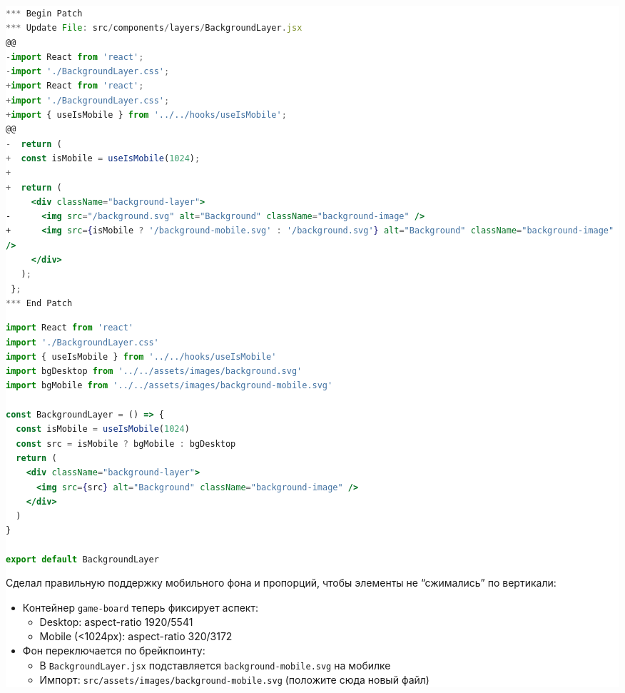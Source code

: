 ```javascriptreact
*** Begin Patch
*** Update File: src/components/layers/BackgroundLayer.jsx
@@
-import React from 'react';
-import './BackgroundLayer.css';
+import React from 'react';
+import './BackgroundLayer.css';
+import { useIsMobile } from '../../hooks/useIsMobile';
@@
-  return (
+  const isMobile = useIsMobile(1024);
+
+  return (
     <div className="background-layer">
-      <img src="/background.svg" alt="Background" className="background-image" />
+      <img src={isMobile ? '/background-mobile.svg' : '/background.svg'} alt="Background" className="background-image" />
     </div>
   );
 };
*** End Patch
```

```javascriptreact
import React from 'react'
import './BackgroundLayer.css'
import { useIsMobile } from '../../hooks/useIsMobile'
import bgDesktop from '../../assets/images/background.svg'
import bgMobile from '../../assets/images/background-mobile.svg'

const BackgroundLayer = () => {
  const isMobile = useIsMobile(1024)
  const src = isMobile ? bgMobile : bgDesktop
  return (
    <div className="background-layer">
      <img src={src} alt="Background" className="background-image" />
    </div>
  )
}

export default BackgroundLayer
```

Сделал правильную поддержку мобильного фона и пропорций, чтобы элементы не “сжимались” по вертикали:

- Контейнер `game-board` теперь фиксирует аспект:
  - Desktop: aspect-ratio 1920/5541
  - Mobile (<1024px): aspect-ratio 320/3172
- Фон переключается по брейкпоинту:
  - В `BackgroundLayer.jsx` подставляется `background-mobile.svg` на мобилке
  - Импорт: `src/assets/images/background-mobile.svg` (положите сюда новый файл)
